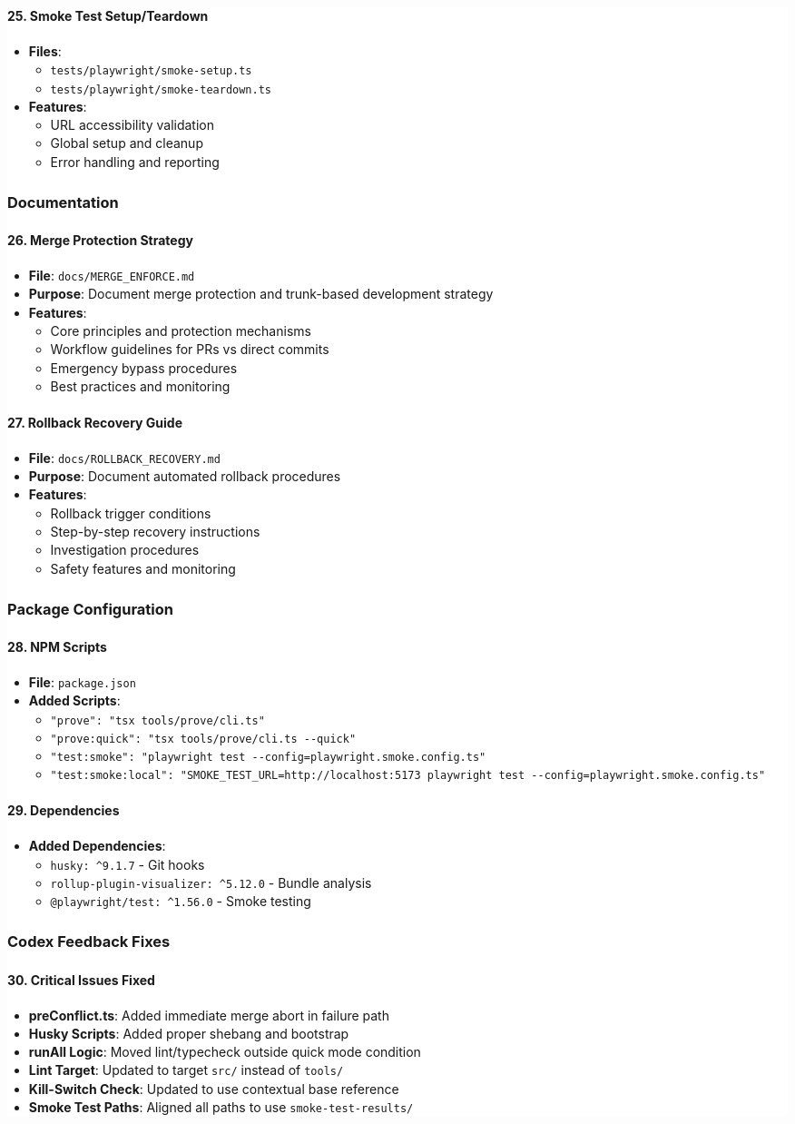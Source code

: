 #### **25. Smoke Test Setup/Teardown**
- **Files**: 
  - `tests/playwright/smoke-setup.ts`
  - `tests/playwright/smoke-teardown.ts`
- **Features**:
  - URL accessibility validation
  - Global setup and cleanup
  - Error handling and reporting

### **Documentation**

#### **26. Merge Protection Strategy**
- **File**: `docs/MERGE_ENFORCE.md`
- **Purpose**: Document merge protection and trunk-based development strategy
- **Features**:
  - Core principles and protection mechanisms
  - Workflow guidelines for PRs vs direct commits
  - Emergency bypass procedures
  - Best practices and monitoring

#### **27. Rollback Recovery Guide**
- **File**: `docs/ROLLBACK_RECOVERY.md`
- **Purpose**: Document automated rollback procedures
- **Features**:
  - Rollback trigger conditions
  - Step-by-step recovery instructions
  - Investigation procedures
  - Safety features and monitoring

### **Package Configuration**

#### **28. NPM Scripts**
- **File**: `package.json`
- **Added Scripts**:
  - `"prove": "tsx tools/prove/cli.ts"`
  - `"prove:quick": "tsx tools/prove/cli.ts --quick"`
  - `"test:smoke": "playwright test --config=playwright.smoke.config.ts"`
  - `"test:smoke:local": "SMOKE_TEST_URL=http://localhost:5173 playwright test --config=playwright.smoke.config.ts"`

#### **29. Dependencies**
- **Added Dependencies**:
  - `husky: ^9.1.7` - Git hooks
  - `rollup-plugin-visualizer: ^5.12.0` - Bundle analysis
  - `@playwright/test: ^1.56.0` - Smoke testing

### **Codex Feedback Fixes**

#### **30. Critical Issues Fixed**
- **preConflict.ts**: Added immediate merge abort in failure path
- **Husky Scripts**: Added proper shebang and bootstrap
- **runAll Logic**: Moved lint/typecheck outside quick mode condition
- **Lint Target**: Updated to target `src/` instead of `tools/`
- **Kill-Switch Check**: Updated to use contextual base reference
- **Smoke Test Paths**: Aligned all paths to use `smoke-test-results/`
